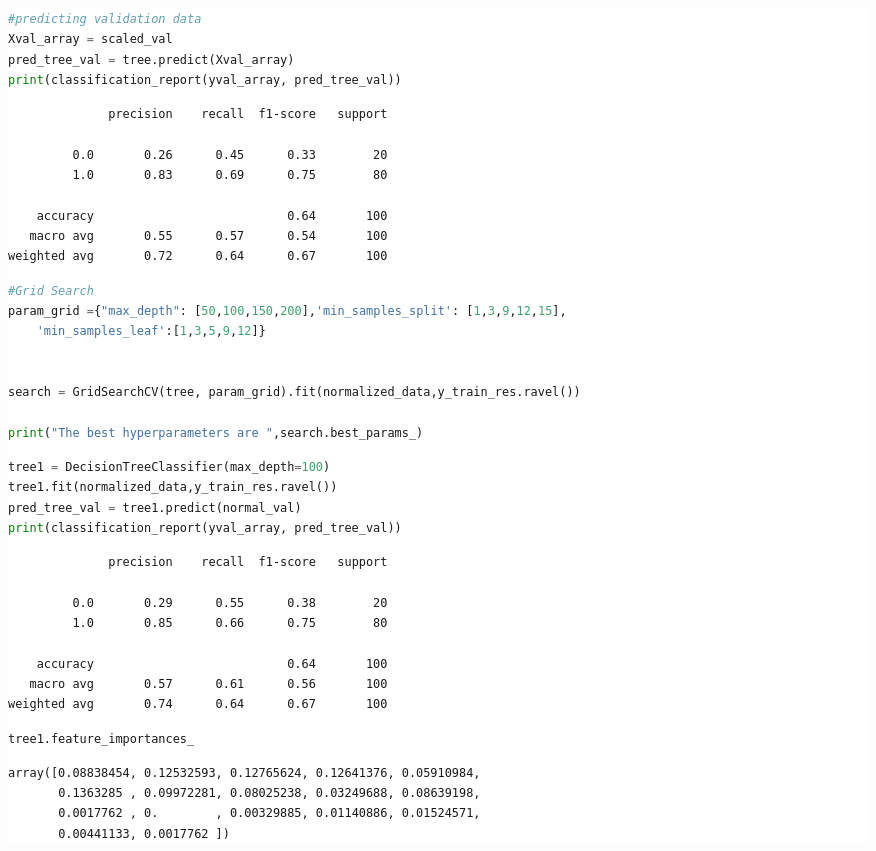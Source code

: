 


```python
#predicting validation data
Xval_array = scaled_val
pred_tree_val = tree.predict(Xval_array)
print(classification_report(yval_array, pred_tree_val))
```

                  precision    recall  f1-score   support
    
             0.0       0.26      0.45      0.33        20
             1.0       0.83      0.69      0.75        80
    
        accuracy                           0.64       100
       macro avg       0.55      0.57      0.54       100
    weighted avg       0.72      0.64      0.67       100
    
    


```python
#Grid Search
param_grid ={"max_depth": [50,100,150,200],'min_samples_split': [1,3,9,12,15],
    'min_samples_leaf':[1,3,5,9,12]}
                 
                        
search = GridSearchCV(tree, param_grid).fit(normalized_data,y_train_res.ravel())

print("The best hyperparameters are ",search.best_params_)
```


```python
tree1 = DecisionTreeClassifier(max_depth=100)
tree1.fit(normalized_data,y_train_res.ravel())
pred_tree_val = tree1.predict(normal_val)
print(classification_report(yval_array, pred_tree_val))
```

                  precision    recall  f1-score   support
    
             0.0       0.29      0.55      0.38        20
             1.0       0.85      0.66      0.75        80
    
        accuracy                           0.64       100
       macro avg       0.57      0.61      0.56       100
    weighted avg       0.74      0.64      0.67       100
    
    


```python
tree1.feature_importances_
```




    array([0.08838454, 0.12532593, 0.12765624, 0.12641376, 0.05910984,
           0.1363285 , 0.09972281, 0.08025238, 0.03249688, 0.08639198,
           0.0017762 , 0.        , 0.00329885, 0.01140886, 0.01524571,
           0.00441133, 0.0017762 ])
